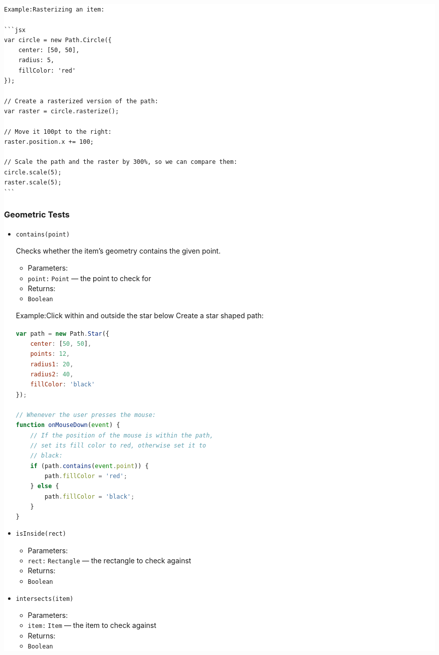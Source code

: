     Example:Rasterizing an item:

    ```jsx
    var circle = new Path.Circle({
        center: [50, 50],
        radius: 5,
        fillColor: 'red'
    });

    // Create a rasterized version of the path:
    var raster = circle.rasterize();

    // Move it 100pt to the right:
    raster.position.x += 100;

    // Scale the path and the raster by 300%, so we can compare them:
    circle.scale(5);
    raster.scale(5);
    ```

### Geometric Tests

*   `contains(point)`

    Checks whether the item’s geometry contains the given point.

    * Parameters:
    * `point:` `Point` — the point to check for
    * Returns:
    * `Boolean`

    Example:Click within and outside the star below Create a star shaped path:

    ```jsx
    var path = new Path.Star({
        center: [50, 50],
        points: 12,
        radius1: 20,
        radius2: 40,
        fillColor: 'black'
    });

    // Whenever the user presses the mouse:
    function onMouseDown(event) {
        // If the position of the mouse is within the path,
        // set its fill color to red, otherwise set it to
        // black:
        if (path.contains(event.point)) {
            path.fillColor = 'red';
        } else {
            path.fillColor = 'black';
        }
    }
    ```
* `isInside(rect)`
  * Parameters:
  * `rect:` `Rectangle` — the rectangle to check against
  * Returns:
  * `Boolean`
* `intersects(item)`
  * Parameters:
  * `item:` `Item` — the item to check against
  * Returns:
  * `Boolean`
